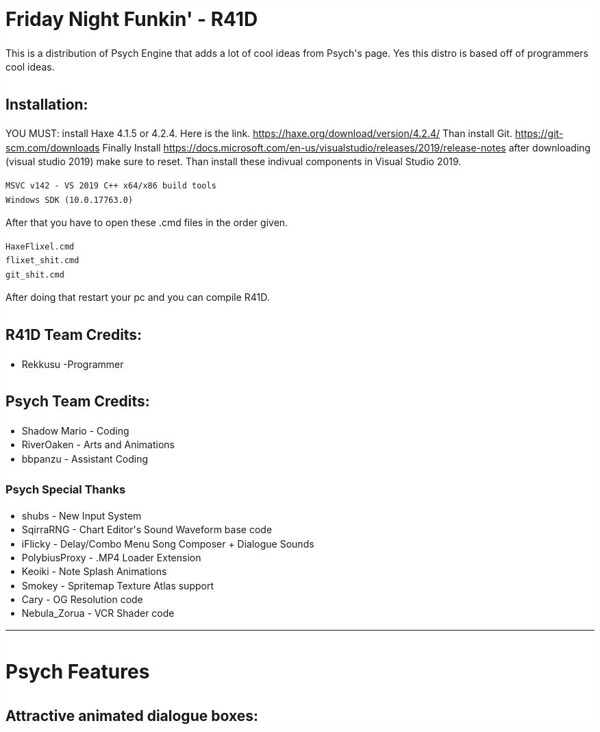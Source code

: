 # Friday Night Funkin' - R41D 
This is a distribution of Psych Engine that adds a lot of cool ideas from Psych's page.
Yes this distro is based off of programmers cool ideas.

## Installation:
YOU MUST:
install Haxe 4.1.5 or 4.2.4. Here is the link. https://haxe.org/download/version/4.2.4/ 
Than install Git. https://git-scm.com/downloads
Finally Install https://docs.microsoft.com/en-us/visualstudio/releases/2019/release-notes after downloading (visual studio 2019) make sure to reset.
Than install these indivual components in Visual Studio 2019.
```
MSVC v142 - VS 2019 C++ x64/x86 build tools
Windows SDK (10.0.17763.0) 
```
After that you have to open these .cmd files in the order given.
```
HaxeFlixel.cmd
flixet_shit.cmd
git_shit.cmd
```
After doing that restart your pc and you can compile R41D.

## R41D Team Credits:
* Rekkusu -Programmer

## Psych Team Credits:
* Shadow Mario - Coding
* RiverOaken - Arts and Animations
* bbpanzu - Assistant Coding

### Psych Special Thanks
* shubs - New Input System
* SqirraRNG - Chart Editor's Sound Waveform base code
* iFlicky - Delay/Combo Menu Song Composer + Dialogue Sounds
* PolybiusProxy - .MP4 Loader Extension
* Keoiki - Note Splash Animations
* Smokey - Spritemap Texture Atlas support
* Cary - OG Resolution code
* Nebula_Zorua - VCR Shader code
_____________________________________

# Psych Features

## Attractive animated dialogue boxes:
